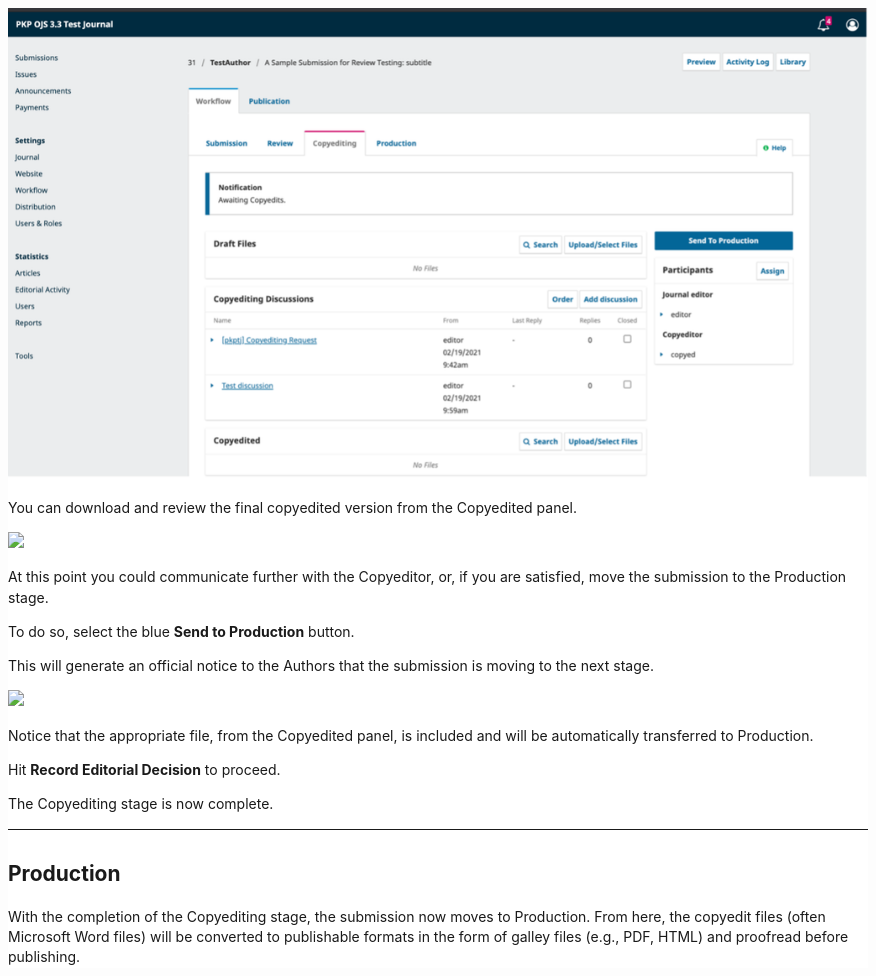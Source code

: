 ![](./assets/learning-ojs-3-se-copyedited-dash.png)

You can download and review the final copyedited version from the Copyedited panel.

![](./assets/learning-ojs-3-se-copyedited-files.png)

At this point you could communicate further with the Copyeditor, or, if you are satisfied, move the submission to the Production stage.

To do so, select the blue **Send to Production** button.

This will generate an official notice to the Authors that the submission is moving to the next stage.

![](./assets/learning-ojs-3-se-send-to-production.png)

Notice that the appropriate file, from the Copyedited panel, is included and will be automatically transferred to Production.

Hit **Record Editorial Decision** to proceed.

The Copyediting stage is now complete.

<hr />

## Production

With the completion of the Copyediting stage, the submission now moves to Production. From here, the copyedit files \(often Microsoft Word files\) will be converted to publishable formats in the form of galley files \(e.g., PDF, HTML\) and proofread before publishing.
